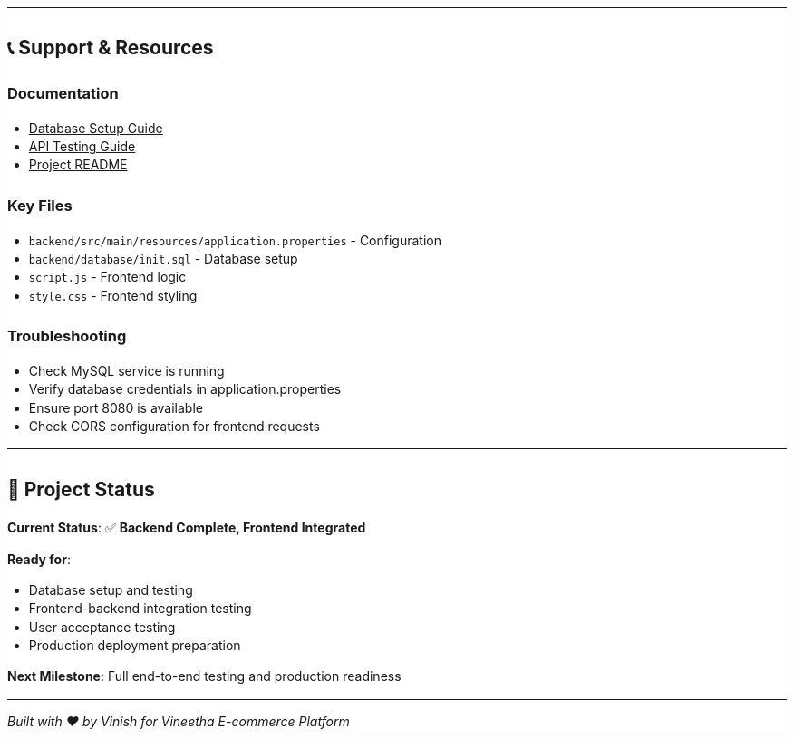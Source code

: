 
---

## 📞 Support & Resources

### **Documentation**
- [Database Setup Guide](backend/DATABASE_SETUP.md)
- [API Testing Guide](API_TESTING_GUIDE.md)
- [Project README](README.md)

### **Key Files**
- `backend/src/main/resources/application.properties` - Configuration
- `backend/database/init.sql` - Database setup
- `script.js` - Frontend logic
- `style.css` - Frontend styling

### **Troubleshooting**
- Check MySQL service is running
- Verify database credentials in application.properties
- Ensure port 8080 is available
- Check CORS configuration for frontend requests

---

## 🎉 Project Status

**Current Status**: ✅ **Backend Complete, Frontend Integrated**

**Ready for**: 
- Database setup and testing
- Frontend-backend integration testing
- User acceptance testing
- Production deployment preparation

**Next Milestone**: Full end-to-end testing and production readiness

---

*Built with ❤️ by Vinish for Vineetha E-commerce Platform* 